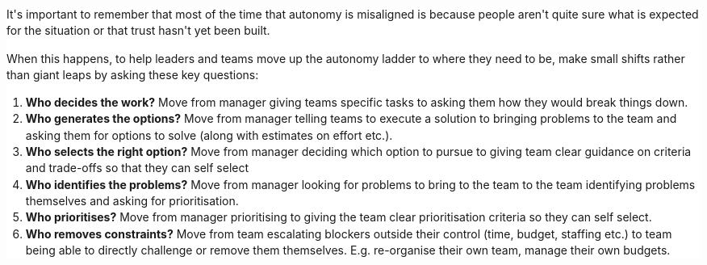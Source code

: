 It's important to remember that most of the time that autonomy is misaligned is because people aren't quite sure what is expected for the situation or that trust hasn't yet been built. 

When this happens, to help leaders and teams move up the autonomy ladder to where they need to be, make small shifts rather than giant leaps by asking these key questions:

1. **Who decides the work?** Move from manager giving teams specific tasks to asking them how they would break things down.
2. **Who generates the options?** Move from manager telling teams to execute a solution to bringing problems to the team and asking them for options to solve (along with estimates on effort etc.).
3. **Who selects the right option?** Move from manager deciding which option to pursue to giving team clear guidance on criteria and trade-offs so that they can self select
4. **Who identifies the problems?** Move from manager looking for problems to bring to the team to the team identifying problems themselves and asking for prioritisation.
5. **Who prioritises?** Move from manager prioritising to giving the team clear prioritisation criteria so they can self select.
6. **Who removes constraints?** Move from team escalating blockers outside their control (time, budget, staffing etc.) to team being able to directly challenge or remove them themselves. E.g. re-organise their own team, manage their own budgets.

